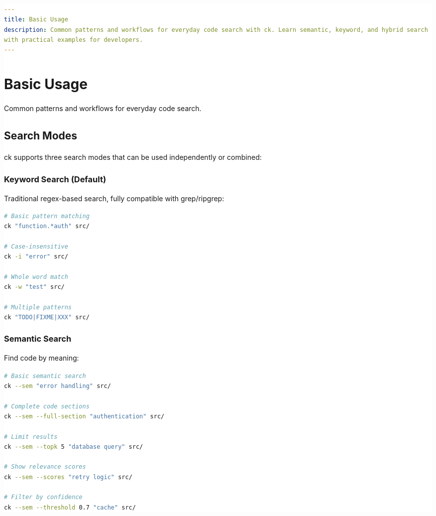 ```yaml
---
title: Basic Usage
description: Common patterns and workflows for everyday code search with ck. Learn semantic, keyword, and hybrid search with practical examples for developers.
---
```


# Basic Usage

Common patterns and workflows for everyday code search.

## Search Modes

ck supports three search modes that can be used independently or combined:

### Keyword Search (Default)

Traditional regex-based search, fully compatible with grep/ripgrep:

```bash
# Basic pattern matching
ck "function.*auth" src/

# Case-insensitive
ck -i "error" src/

# Whole word match
ck -w "test" src/

# Multiple patterns
ck "TODO|FIXME|XXX" src/
```

### Semantic Search

Find code by meaning:

```bash
# Basic semantic search
ck --sem "error handling" src/

# Complete code sections
ck --sem --full-section "authentication" src/

# Limit results
ck --sem --topk 5 "database query" src/

# Show relevance scores
ck --sem --scores "retry logic" src/

# Filter by confidence
ck --sem --threshold 0.7 "cache" src/
```

